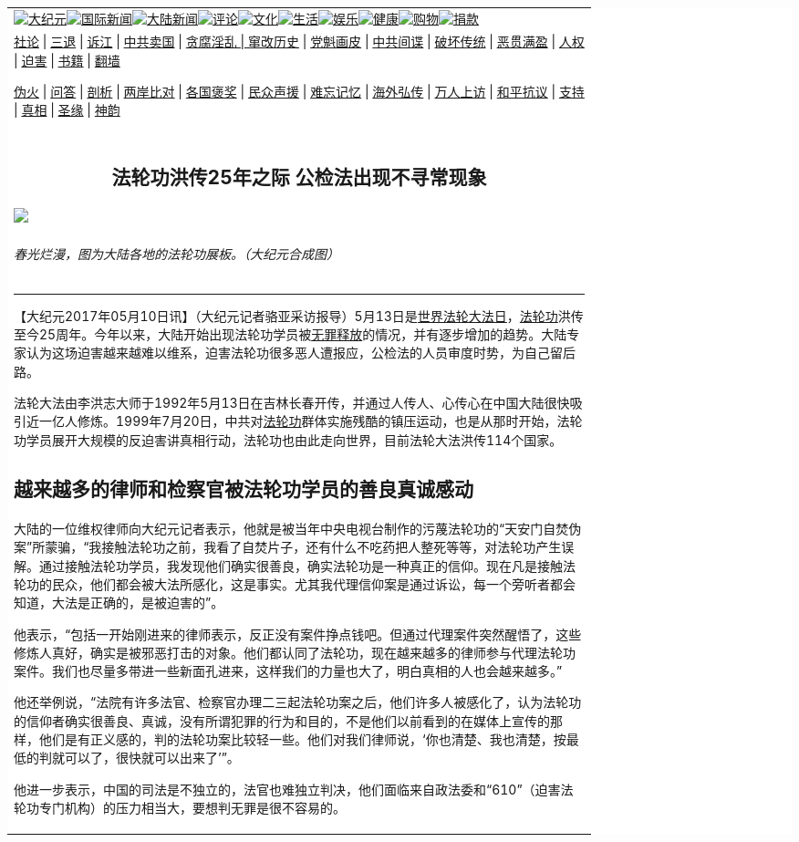 <a name="1" id="1" target="_blank"></a><span id="1"></span>
<table border="0"><tr><td colspan="2" VALIGN=TOP><a href="https://github.com/asdfghy6/djy/blob/master/gb/nsc413.md#1"><img src="https://raw.githubusercontent.com/asdfghy6/1/master/t/djy/1.jpg" title="大纪元"></a><a href="https://github.com/asdfghy6/djy/blob/master/gb/n24hr.md#1"><img src="https://raw.githubusercontent.com/asdfghy6/1/master/t/djy/3.jpg" title="国际新闻"></a><a href="https://github.com/asdfghy6/djy/blob/master/gb/nsc413.md#1"><img src="https://raw.githubusercontent.com/asdfghy6/1/master/t/djy/4.jpg" title="大陆新闻"></a><a href="https://github.com/asdfghy6/djy/blob/master/gb/news392.md#1"><img src="https://raw.githubusercontent.com/asdfghy6/1/master/t/djy/5.jpg" title="评论"></a><a href="https://github.com/asdfghy6/djy/blob/master/gb/news2007.md#1"><img src="https://raw.githubusercontent.com/asdfghy6/1/master/t/djy/6.jpg" title="文化"></a><a href="https://github.com/asdfghy6/djy/blob/master/gb/news2008.md#1"><img src="https://raw.githubusercontent.com/asdfghy6/1/master/t/djy/7.jpg" title="生活"></a><a href="https://github.com/asdfghy6/djy/blob/master/gb/ncyule.md#1"><img src="https://raw.githubusercontent.com/asdfghy6/1/master/t/djy/8.jpg" title="娱乐"></a><a href="https://github.com/asdfghy6/djy/blob/master/gb/nsc1002.md#1"><img src="https://raw.githubusercontent.com/asdfghy6/1/master/t/djy/9.jpg" title="健康"><a href="https://www.youlucky.com"><img src="https://raw.githubusercontent.com/asdfghy6/1/master/t/djy/10.jpg" title="购物"></a><a href="https://www.supportepoch.org/donation?utm_medium=epochtimes&utm_source=referral&utm_campaign=donate_button_djyhomepage"><img src="https://raw.githubusercontent.com/asdfghy6/1/master/t/djy/12.jpg" title="捐款"></a></td></tr>
<tr><td colspan="2" VALIGN=TOP><a target="_blank" href="https://git.io/fjCRf">社论</a> | <a target="_blank" href="https://github.com/asdfghy6/djy/blob/master/gb/nf5657.md#1">三退</a> | <a target="_blank" href="https://github.com/asdfghy6/djy/blob/master/gb/nf6123.md#1">诉江</a> | <a target="_blank" href="https://github.com/asdfghy6/djy/blob/master/gb/nf1176117.md#1">中共卖国</a> | <a target="_blank" href="https://github.com/asdfghy6/djy/blob/master/gb/nf5773.md#1">贪腐淫乱 | <a target="_blank" href="https://github.com/asdfghy6/djy/blob/master/gb/nf1176115.md#1">窜改历史</a> | <a target="_blank" href="https://github.com/asdfghy6/djy/blob/master/gb/nf1176107.md#1">党魁画皮</a> | <a target="_blank" href="https://github.com/asdfghy6/djy/blob/master/gb/nf1320400.md#1">中共间谍</a> | <a target="_blank" href="https://github.com/asdfghy6/djy/blob/master/gb/nf1176114.md#1">破坏传统</a> | <a target="_blank" href="https://github.com/asdfghy6/djy/blob/master/gb/nf5287.md#1">恶贯满盈</a> | <a target="_blank" href="https://github.com/asdfghy6/djy/blob/master/gb/ncid278.md#1">人权</a> | <a target="_blank" href="https://github.com/asdfghy6/djy/blob/master/gb/nf1176111.md#1">迫害</a> | <a target="_blank" href="https://github.com/asdfghy6/djy/blob/master/gb/nf1235328.md#1">书籍</a> | <a target="_blank" href="https://github.com/asdfghy6/fq/blob/master/README.md?zsrh#1">翻墙</a></p><p><a target="_blank" href="https://github.com/asdfghy6/djy/blob/master/gb/nf5562.md#1">伪火</a> | <a target="_blank" href="https://github.com/asdfghy6/djy/blob/master/gb/nf4378.md#1">问答</a> | <a target="_blank" href="https://github.com/asdfghy6/djy/blob/master/gb/nf5792.md#1">剖析</a> | <a target="_blank" href="https://github.com/asdfghy6/djy/blob/master/gb/nf5735.md#1">两岸比对</a> | <a target="_blank" href="https://github.com/asdfghy6/djy/blob/master/gb/nf6119.md#1">各国褒奖</a> | <a target="_blank" href="https://github.com/asdfghy6/djy/blob/master/gb/nf6120.md#1">民众声援</a> | <a target="_blank" href="https://github.com/asdfghy6/djy/blob/master/gb/nf1188594.md#1">难忘记忆</a> | <a target="_blank" href="https://github.com/asdfghy6/djy/blob/master/gb/nf3180.md#1">海外弘传</a> | <a target="_blank" href="https://github.com/asdfghy6/djy/blob/master/gb/nf5410.md#1">万人上访</a> | <a target="_blank" href="https://github.com/asdfghy6/ntdtv/blob/master/gb/prog1530_1.md#1">和平抗议</a> | <a target="_blank" href="https://github.com/asdfghy6/djy/blob/master/gb/nf4386.md#1">支持</a> | <a target="_blank" href="https://github.com/asdfghy6/djy/blob/master/gb/nf4389.md#1">真相</a> | <a target="_blank" href="https://github.com/asdfghy6/djy/blob/master/gb/nf5790.md#1">圣缘</a> | <a target="_blank" href="https://github.com/asdfghy6/djy/blob/master/gb/nf4786.md#1">神韵</a></td></tr>
<tr><td VALIGN=TOP width="626"><h2 align=center>法轮功洪传25年之际 公检法出现不寻常现象</h2>
<img src="http://i.epochtimes.com/assets/uploads/2017/04/4-32-600x400.jpg" />
<h6>春光烂漫，图为大陆各地的法轮功展板。（大纪元合成图）
</h6>
<hr>
<p>【大纪元2017年05月10日讯】（大纪元记者骆亚采访报导）5月13日是<a href="https://github.com/asdfghy6/djy/blob/master/gb/tag/%E4%B8%96%E7%95%8C%E6%B3%95%E8%BD%AE%E5%A4%A7%E6%B3%95%E6%97%A5.md">世界法轮大法日</a>，<a href="https://github.com/asdfghy6/djy/blob/master/gb/tag/%E6%B3%95%E8%BD%AE%E5%8A%9F.md">法轮功</a>洪传至今25周年。今年以来，大陆开始出现法轮功学员被<a href="https://github.com/asdfghy6/djy/blob/master/gb/tag/%E6%97%A0%E7%BD%AA%E9%87%8A%E6%94%BE.md">无罪释放</a>的情况，并有逐步增加的趋势。大陆专家认为这场迫害越来越难以维系，迫害法轮功很多恶人遭报应，公检法的人员审度时势，为自己留后路。</p>
<p>法轮大法由李洪志大师于1992年5月13日在吉林长春开传，并通过人传人、心传心在中国大陆很快吸引近一亿人修炼。1999年7月20日，中共对<a href="https://github.com/asdfghy6/djy/blob/master/gb/tag/%E6%B3%95%E8%BD%AE%E5%8A%9F.md">法轮功</a>群体实施残酷的镇压运动，也是从那时开始，法轮功学员展开大规模的反迫害讲真相行动，法轮功也由此走向世界，目前法轮大法洪传114个国家。</p>
<h2>越来越多的律师和检察官被法轮功学员的善良真诚感动</h2>
<p>大陆的一位维权律师向大纪元记者表示，他就是被当年中央电视台制作的污蔑法轮功的“天安门自焚伪案”所蒙骗，“我接触法轮功之前，我看了自焚片子，还有什么不吃药把人整死等等，对法轮功产生误解。通过接触法轮功学员，我发现他们确实很善良，确实法轮功是一种真正的信仰。现在凡是接触法轮功的民众，他们都会被大法所感化，这是事实。尤其我代理信仰案是通过诉讼，每一个旁听者都会知道，大法是正确的，是被迫害的”。</p>
<p>他表示，“包括一开始刚进来的律师表示，反正没有案件挣点钱吧。但通过代理案件突然醒悟了，这些修炼人真好，确实是被邪恶打击的对象。他们都认同了法轮功，现在越来越多的律师参与代理法轮功案件。我们也尽量多带进一些新面孔进来，这样我们的力量也大了，明白真相的人也会越来越多。”</p>
<p>他还举例说，“法院有许多法官、检察官办理二三起法轮功案之后，他们许多人被感化了，认为法轮功的信仰者确实很善良、真诚，没有所谓犯罪的行为和目的，不是他们以前看到的在媒体上宣传的那样，他们是有正义感的，判的法轮功案比较轻一些。他们对我们律师说，‘你也清楚、我也清楚，按最低的判就可以了，很快就可以出来了’”。</p>
<p>他进一步表示，中国的司法是不独立的，法官也难独立判决，他们面临来自政法委和“610”（迫害法轮功专门机构）的压力相当大，要想判无罪是很不容易的。</p>